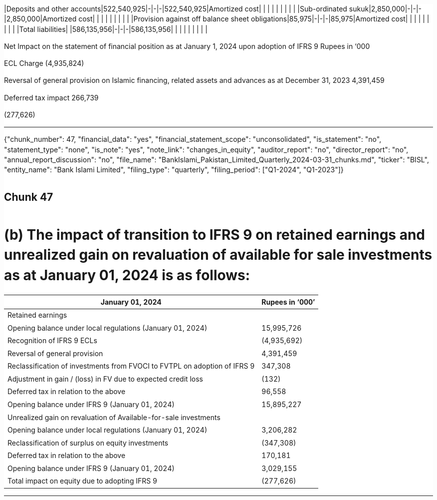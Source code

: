 |Deposits and other accounts|522,540,925|-|-|-|522,540,925|Amortized cost| | | | | | | | |
|Sub-ordinated sukuk|2,850,000|-|-|-|2,850,000|Amortized cost| | | | | | | | |
|Provision against off balance sheet obligations|85,975|-|-|-|85,975|Amortized cost| | | | | | | | |
|Total liabilities| |586,135,956|-|-|-|586,135,956| | | | | | | | |

Net Impact on the statement of financial position as at January 1, 2024 upon adoption of IFRS 9 Rupees in ‘000

ECL Charge (4,935,824)

Reversal of general provision on Islamic financing, related assets and advances as at December 31, 2023 4,391,459

Deferred tax impact 266,739

(277,626)

---

{"chunk_number": 47, "financial_data": "yes", "financial_statement_scope": "unconsolidated", "is_statement": "no", "statement_type": "none", "is_note": "yes", "note_link": "changes_in_equity", "auditor_report": "no", "director_report": "no", "annual_report_discussion": "no", "file_name": "BankIslami_Pakistan_Limited_Quarterly_2024-03-31_chunks.md", "ticker": "BISL", "entity_name": "Bank Islami Limited", "filing_type": "quarterly", "filing_period": ["Q1-2024", "Q1-2023"]}
## Chunk 47


# (b) The impact of transition to IFRS 9 on retained earnings and unrealized gain on revaluation of available for sale investments as at January 01, 2024 is as follows:

|January 01, 2024|Rupees in ‘000’|
|---|---|
|Retained earnings| |
|Opening balance under local regulations (January 01, 2024)|15,995,726|
|Recognition of IFRS 9 ECLs|(4,935,692)|
|Reversal of general provision|4,391,459|
|Reclassification of investments from FVOCI to FVTPL on adoption of IFRS 9|347,308|
|Adjustment in gain / (loss) in FV due to expected credit loss|(132)|
|Deferred tax in relation to the above|96,558|
|Opening balance under IFRS 9 (January 01, 2024)|15,895,227|
|Unrealized gain on revaluation of Available-for-sale investments| |
|Opening balance under local regulations (January 01, 2024)|3,206,282|
|Reclassification of surplus on equity investments|(347,308)|
|Deferred tax in relation to the above|170,181|
|Opening balance under IFRS 9 (January 01, 2024)|3,029,155|
|Total impact on equity due to adopting IFRS 9|(277,626)|

---